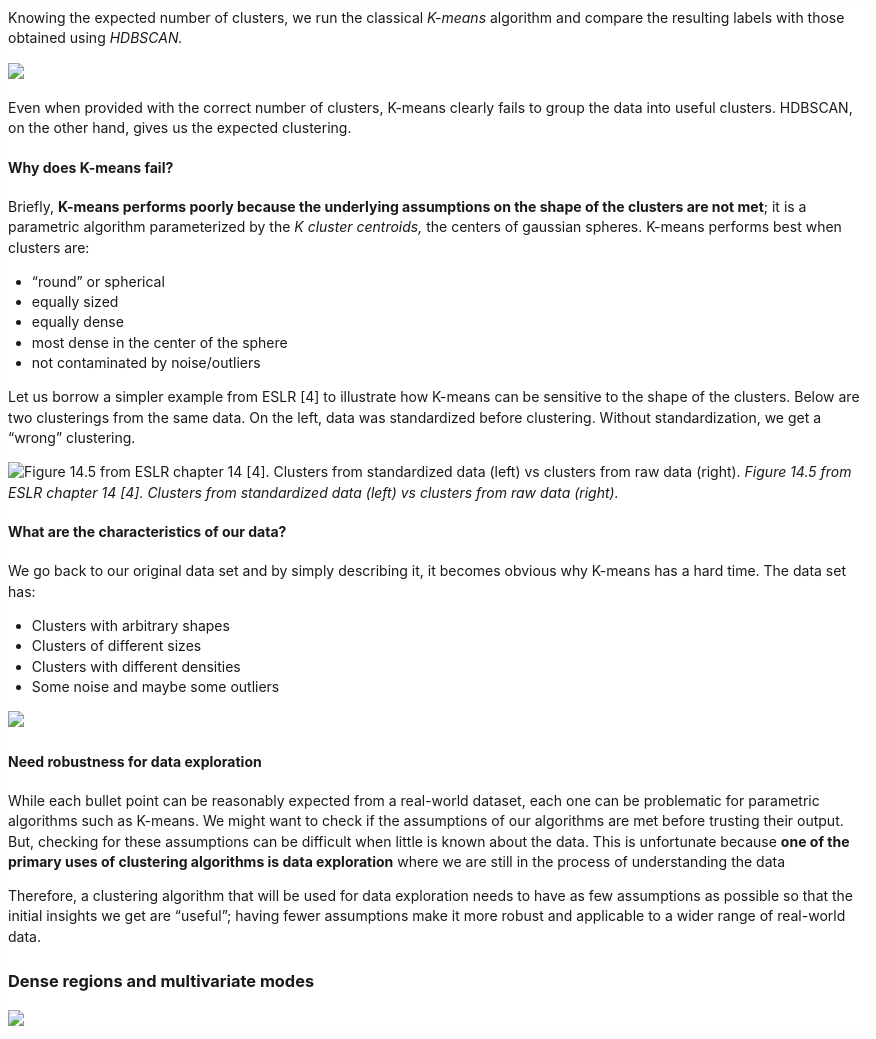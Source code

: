 Knowing the expected number of clusters, we run the classical _K-means_ algorithm and compare the resulting labels with those obtained using _HDBSCAN._

![](https://cdn-images-1.medium.com/max/2560/1*L-hr07E_ygPJEqDXgaoGQA.png)

Even when provided with the correct number of clusters, K-means clearly fails to group the data into useful clusters. HDBSCAN, on the other hand, gives us the expected clustering.

#### Why does K-means fail?

Briefly, **K-means performs poorly because the underlying assumptions on the shape of the clusters are not met**; it is a parametric algorithm parameterized by the _K cluster centroids,_ the centers of gaussian spheres. K-means performs best when clusters are:

*   “round” or spherical
*   equally sized
*   equally dense
*   most dense in the center of the sphere
*   not contaminated by noise/outliers

Let us borrow a simpler example from ESLR \[4\] to illustrate how K-means can be sensitive to the shape of the clusters. Below are two clusterings from the same data. On the left, data was standardized before clustering. Without standardization, we get a “wrong” clustering.

![Figure 14.5 from ESLR chapter 14 \[4\]. Clusters from standardized data (left) vs clusters from raw data (right).](https://cdn-images-1.medium.com/max/800/1*gzRRGby6vq6buR1SlzGaJg.png)
*Figure 14.5 from ESLR chapter 14 \[4\]. Clusters from standardized data (left) vs clusters from raw data (right).*

#### What are the characteristics of our data?

We go back to our original data set and by simply describing it, it becomes obvious why K-means has a hard time. The data set has:

*   Clusters with arbitrary shapes
*   Clusters of different sizes
*   Clusters with different densities
*   Some noise and maybe some outliers

![](https://cdn-images-1.medium.com/max/800/1*nHCw-IeJvNWSm4iq0UkZNg.png)

#### Need robustness for data exploration

While each bullet point can be reasonably expected from a real-world dataset, each one can be problematic for parametric algorithms such as K-means. We might want to check if the assumptions of our algorithms are met before trusting their output. But, checking for these assumptions can be difficult when little is known about the data. This is unfortunate because **one of the primary uses of clustering algorithms is data exploration** where we are still in the process of understanding the data

Therefore, a clustering algorithm that will be used for data exploration needs to have as few assumptions as possible so that the initial insights we get are “useful”; having fewer assumptions make it more robust and applicable to a wider range of real-world data.

### Dense regions and multivariate modes

![](https://cdn-images-1.medium.com/max/2560/1*Edn3kjSI6G9u5bceAzWQ2w.jpeg)
